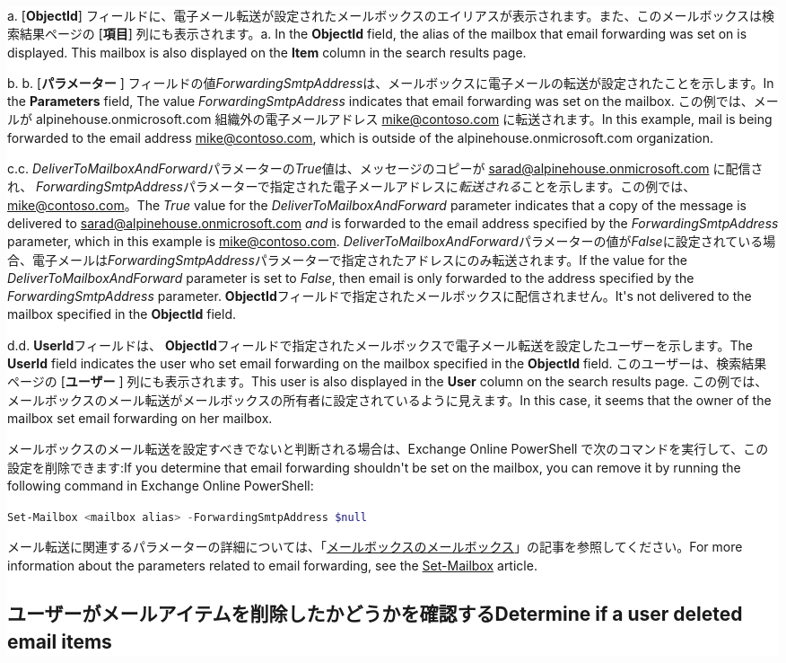 <span data-ttu-id="b26d6-p121">a. [**ObjectId**] フィールドに、電子メール転送が設定されたメールボックスのエイリアスが表示されます。また、このメールボックスは検索結果ページの [**項目**] 列にも表示されます。</span><span class="sxs-lookup"><span data-stu-id="b26d6-p121">a. In the **ObjectId** field, the alias of the mailbox that email forwarding was set on is displayed. This mailbox is also displayed on the **Item** column in the search results page.</span></span>

<span data-ttu-id="b26d6-193">b. </span><span class="sxs-lookup"><span data-stu-id="b26d6-193">b.</span></span> <span data-ttu-id="b26d6-194">[**パラメーター** ] フィールドの値*ForwardingSmtpAddress*は、メールボックスに電子メールの転送が設定されたことを示します。</span><span class="sxs-lookup"><span data-stu-id="b26d6-194">In the **Parameters** field, The value *ForwardingSmtpAddress* indicates that email forwarding was set on the mailbox.</span></span> <span data-ttu-id="b26d6-195">この例では、メールが alpinehouse.onmicrosoft.com 組織外の電子メールアドレス mike@contoso.com に転送されます。</span><span class="sxs-lookup"><span data-stu-id="b26d6-195">In this example, mail is being forwarded to the email address mike@contoso.com, which is outside of the alpinehouse.onmicrosoft.com organization.</span></span>

<span data-ttu-id="b26d6-196">c.</span><span class="sxs-lookup"><span data-stu-id="b26d6-196">c.</span></span> <span data-ttu-id="b26d6-197">*DeliverToMailboxAndForward*パラメーターの*True*値は、メッセージのコピーが sarad@alpinehouse.onmicrosoft.com に配信され、 *ForwardingSmtpAddress*パラメーターで指定された電子メールアドレスに*転送される*ことを示します。この例では、mike@contoso.com。</span><span class="sxs-lookup"><span data-stu-id="b26d6-197">The *True* value for the *DeliverToMailboxAndForward* parameter indicates that a copy of the message is delivered to sarad@alpinehouse.onmicrosoft.com *and* is forwarded to the email address specified by the *ForwardingSmtpAddress* parameter, which in this example is mike@contoso.com.</span></span> <span data-ttu-id="b26d6-198">*DeliverToMailboxAndForward*パラメーターの値が*False*に設定されている場合、電子メールは*ForwardingSmtpAddress*パラメーターで指定されたアドレスにのみ転送されます。</span><span class="sxs-lookup"><span data-stu-id="b26d6-198">If the value for the *DeliverToMailboxAndForward* parameter is set to *False*, then email is only forwarded to the address specified by the *ForwardingSmtpAddress* parameter.</span></span> <span data-ttu-id="b26d6-199">**ObjectId**フィールドで指定されたメールボックスに配信されません。</span><span class="sxs-lookup"><span data-stu-id="b26d6-199">It's not delivered to the mailbox specified in the **ObjectId** field.</span></span>

<span data-ttu-id="b26d6-200">d.</span><span class="sxs-lookup"><span data-stu-id="b26d6-200">d.</span></span> <span data-ttu-id="b26d6-201">**UserId**フィールドは、 **ObjectId**フィールドで指定されたメールボックスで電子メール転送を設定したユーザーを示します。</span><span class="sxs-lookup"><span data-stu-id="b26d6-201">The **UserId** field indicates the user who set email forwarding on the mailbox specified in the **ObjectId** field.</span></span> <span data-ttu-id="b26d6-202">このユーザーは、検索結果ページの [**ユーザー** ] 列にも表示されます。</span><span class="sxs-lookup"><span data-stu-id="b26d6-202">This user is also displayed in the **User** column on the search results page.</span></span> <span data-ttu-id="b26d6-203">この例では、メールボックスのメール転送がメールボックスの所有者に設定されているように見えます。</span><span class="sxs-lookup"><span data-stu-id="b26d6-203">In this case, it seems that the owner of the mailbox set email forwarding on her mailbox.</span></span>

<span data-ttu-id="b26d6-204">メールボックスのメール転送を設定すべきでないと判断される場合は、Exchange Online PowerShell で次のコマンドを実行して、この設定を削除できます:</span><span class="sxs-lookup"><span data-stu-id="b26d6-204">If you determine that email forwarding shouldn't be set on the mailbox, you can remove it by running the following command in Exchange Online PowerShell:</span></span>

```powershell
Set-Mailbox <mailbox alias> -ForwardingSmtpAddress $null 
```

<span data-ttu-id="b26d6-205">メール転送に関連するパラメーターの詳細については、「[メールボックスのメールボックス](https://docs.microsoft.com/powershell/module/exchange/mailboxes/set-mailbox)」の記事を参照してください。</span><span class="sxs-lookup"><span data-stu-id="b26d6-205">For more information about the parameters related to email forwarding, see the [Set-Mailbox](https://docs.microsoft.com/powershell/module/exchange/mailboxes/set-mailbox) article.</span></span>

## <a name="determine-if-a-user-deleted-email-items"></a><span data-ttu-id="b26d6-206">ユーザーがメールアイテムを削除したかどうかを確認する</span><span class="sxs-lookup"><span data-stu-id="b26d6-206">Determine if a user deleted email items</span></span>
